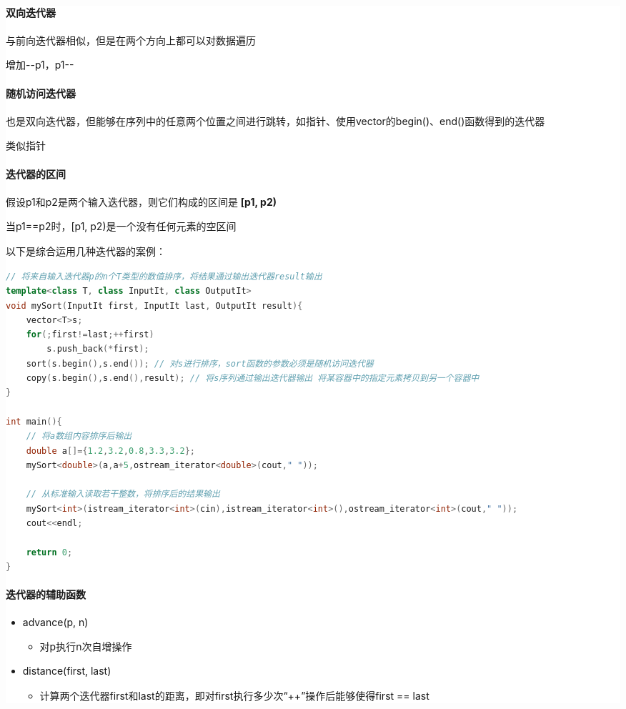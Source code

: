 

#### 双向迭代器

与前向迭代器相似，但是在两个方向上都可以对数据遍历

增加--p1，p1--



#### 随机访问迭代器

也是双向迭代器，但能够在序列中的任意两个位置之间进行跳转，如指针、使用vector的begin()、end()函数得到的迭代器

类似指针



#### 迭代器的区间

假设p1和p2是两个输入迭代器，则它们构成的区间是 **[p1, p2)**

当p1==p2时，[p1, p2)是一个没有任何元素的空区间

以下是综合运用几种迭代器的案例：

```c++
// 将来自输入迭代器p的n个T类型的数值排序，将结果通过输出迭代器result输出
template<class T, class InputIt, class OutputIt>
void mySort(InputIt first, InputIt last, OutputIt result){
	vector<T>s;
	for(;first!=last;++first)
		s.push_back(*first);
	sort(s.begin(),s.end()); // 对s进行排序，sort函数的参数必须是随机访问迭代器
	copy(s.begin(),s.end(),result); // 将s序列通过输出迭代器输出 将某容器中的指定元素拷贝到另一个容器中
}

int main(){
	// 将a数组内容排序后输出
	double a[]={1.2,3.2,0.8,3.3,3.2};
	mySort<double>(a,a+5,ostream_iterator<double>(cout," "));

	// 从标准输入读取若干整数，将排序后的结果输出
	mySort<int>(istream_iterator<int>(cin),istream_iterator<int>(),ostream_iterator<int>(cout," "));
	cout<<endl;

	return 0;
}
```



#### 迭代器的辅助函数

- advance(p, n)
  - 对p执行n次自增操作

- distance(first, last)
  - 计算两个迭代器first和last的距离，即对first执行多少次“++”操作后能够使得first == last
